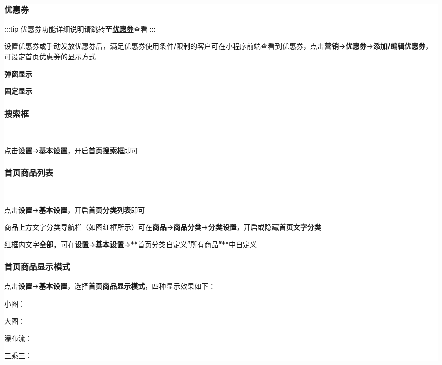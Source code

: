 ### 优惠券

:::tip
优惠券功能详细说明请跳转至[**优惠券**](/operate/goods.md)查看
:::

设置优惠券或手动发放优惠券后，满足优惠券使用条件/限制的客户可在小程序前端查看到优惠券，点击**营销**->**优惠券**->**添加/编辑优惠券**，可设定首页优惠券的显示方式
<Img i="operate-43.png"/>

**弹窗显示**
<Img i="operate-42.png"/>

**固定显示**
<Img i="operate-41.png"/>

### 搜索框
<Img i="operate-45.png"/>

点击**设置**->**基本设置**，开启**首页搜索框**即可
<Img i="operate-44.png"/>

### 首页商品列表
<Img i="operate-46.png"/>

点击**设置**->**基本设置**，开启**首页分类列表**即可
<Img i="operate-47.png"/>

商品上方文字分类导航栏（如图红框所示）可在**商品**->**商品分类**->**分类设置**，开启或隐藏**首页文字分类**
<Img i="operate-48.png"/>

红框内文字**全部**，可在**设置**->**基本设置**->**首页分类自定义”所有商品“**中自定义
<Img i="operate-56.png"/>

### 首页商品显示模式
点击**设置**->**基本设置**，选择**首页商品显示模式**，四种显示效果如下：
<Img i="operate-49.png"/>

小图：
<Img i="operate-50.png"/>

大图：
<Img i="operate-51.png"/>

瀑布流：
<Img i="operate-52.png"/>

三乘三：
<Img i="operate-53.png"/>

